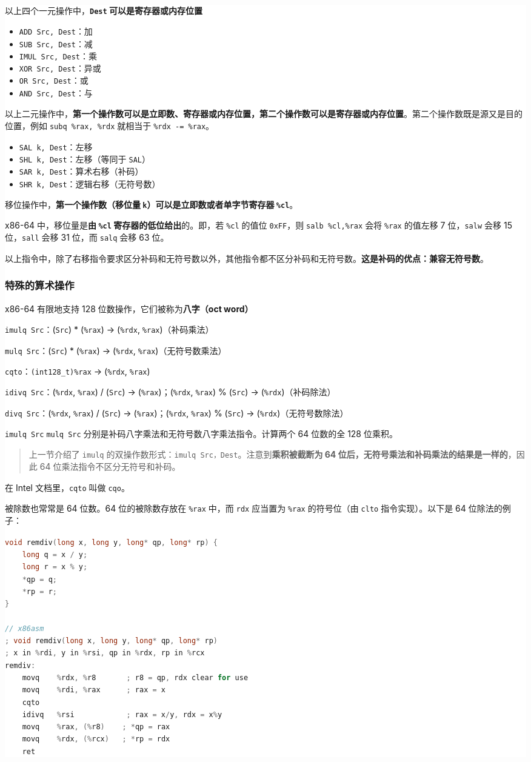 以上四个一元操作中，**`Dest` 可以是寄存器或内存位置**

- `ADD Src, Dest`：加
- `SUB Src, Dest`：减
- `IMUL Src, Dest`：乘
- `XOR Src, Dest`：异或
- `OR Src, Dest`：或
- `AND Src, Dest`：与

以上二元操作中，**第一个操作数可以是立即数、寄存器或内存位置，第二个操作数可以是寄存器或内存位置**。第二个操作数既是源又是目的位置，例如 `subq %rax, %rdx` 就相当于 `%rdx -= %rax`。

- `SAL k, Dest`：左移
- `SHL k, Dest`：左移（等同于 `SAL`）
- `SAR k, Dest`：算术右移（补码）
- `SHR k, Dest`：逻辑右移（无符号数）

移位操作中，**第一个操作数（移位量 `k`）可以是立即数或者单字节寄存器 `%cl`**。

x86-64 中，移位量是**由 `%cl` 寄存器的低位给出**的。即，若 `%cl` 的值位 `0xFF`，则 `salb %cl,%rax` 会将 `%rax` 的值左移 7 位，`salw` 会移 15 位，`sall` 会移 31 位，而 `salq` 会移 63 位。


以上指令中，除了右移指令要求区分补码和无符号数以外，其他指令都不区分补码和无符号数。**这是补码的优点：兼容无符号数**。

### 特殊的算术操作

x86-64 有限地支持 128 位数操作，它们被称为**八字（oct word）**

`imulq Src`：(`Src`) * (`%rax`) -> (`%rdx`, `%rax`)（补码乘法）

`mulq Src`：(`Src`) * (`%rax`) -> (`%rdx`, `%rax`)（无符号数乘法）

`cqto`：`(int128_t)%rax` -> (`%rdx`, `%rax`)

`idivq Src`：(`%rdx`, `%rax`) / (`Src`) -> (`%rax`)；(`%rdx`, `%rax`) % (`Src`) -> (`%rdx`)（补码除法）

`divq Src`：(`%rdx`, `%rax`) / (`Src`) -> (`%rax`)；(`%rdx`, `%rax`) % (`Src`) -> (`%rdx`)（无符号数除法）

`imulq Src` `mulq Src` 分别是补码八字乘法和无符号数八字乘法指令。计算两个 64 位数的全 128 位乘积。


> 上一节介绍了 `imulq` 的双操作数形式：`imulq Src，Dest`。注意到**乘积被截断为 64 位后，无符号乘法和补码乘法的结果是一样的**，因此 64 位乘法指令不区分无符号和补码。

在 Intel 文档里，`cqto` 叫做 `cqo`。

被除数也常常是 64 位数。64 位的被除数存放在 `%rax` 中，而 `rdx` 应当置为 `%rax` 的符号位（由 `clto` 指令实现）。以下是 64 位除法的例子：

```c
void remdiv(long x, long y, long* qp, long* rp) {
    long q = x / y;
    long r = x % y;
    *qp = q;
    *rp = r;
}

// x86asm
; void remdiv(long x, long y, long* qp, long* rp)
; x in %rdi, y in %rsi, qp in %rdx, rp in %rcx
remdiv:
    movq    %rdx, %r8       ; r8 = qp, rdx clear for use
    movq    %rdi, %rax      ; rax = x
    cqto
    idivq   %rsi            ; rax = x/y, rdx = x%y
    movq    %rax, (%r8)    ; *qp = rax
    movq    %rdx, (%rcx)   ; *rp = rdx
    ret
```

